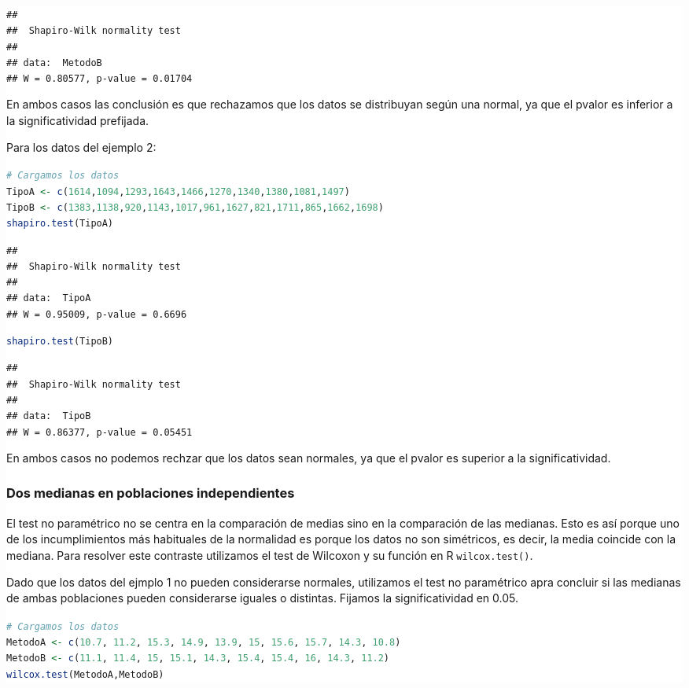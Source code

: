 ```
## 
## 	Shapiro-Wilk normality test
## 
## data:  MetodoB
## W = 0.80577, p-value = 0.01704
```
En ambos casos las conclusión es que rechazamos que los datos se distribuyan según una normal, ya que el pvalor es inferior a la significatividad prefijada.

Para los datos del ejemplo 2: 

```r
# Cargamos los datos
TipoA <- c(1614,1094,1293,1643,1466,1270,1340,1380,1081,1497)
TipoB <- c(1383,1138,920,1143,1017,961,1627,821,1711,865,1662,1698)
shapiro.test(TipoA)
```

```
## 
## 	Shapiro-Wilk normality test
## 
## data:  TipoA
## W = 0.95009, p-value = 0.6696
```

```r
shapiro.test(TipoB)
```

```
## 
## 	Shapiro-Wilk normality test
## 
## data:  TipoB
## W = 0.86377, p-value = 0.05451
```
En ambos casos no podemos rechzar que los datos sean normales, ya que el pvalor es superior a la significatividad.


### Dos medianas en poblaciones independientes

El test no paramétrico no se centra en la comparación de medias sino en la comparación de las medianas. Esto es así porque uno de los incumplimientos más habituales de la normalidad es porque los datos no son simétricos, es decir, la media coincide con la mediana. Para resolver este contraste utilizamos el test de Wilcoxon y su función en R `wilcox.test()`.

Dado que los datos del ejmplo 1 no pueden considerarse normales, utilizamos el test no paramétrico apra concluir si las medianas de ambas poblaciones pueden considerarse iguales o distintas. Fijamos la significatividad en 0.05.

```r
# Cargamos los datos
MetodoA <- c(10.7, 11.2, 15.3, 14.9, 13.9, 15, 15.6, 15.7, 14.3, 10.8)
MetodoB <- c(11.1, 11.4, 15, 15.1, 14.3, 15.4, 15.4, 16, 14.3, 11.2)
wilcox.test(MetodoA,MetodoB)
```
